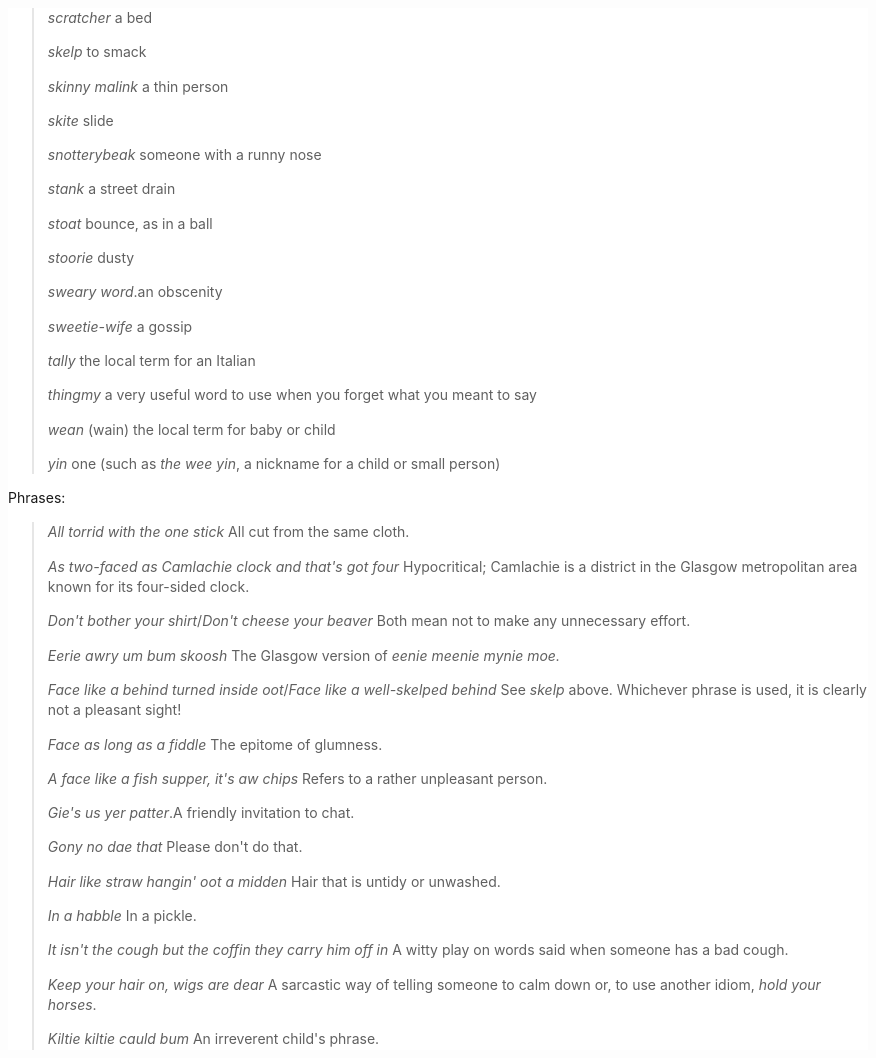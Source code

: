 >*scratcher* a bed 
>
>*skelp* to smack 
>
>*skinny malink* a thin person
>
>*skite* slide
>
>*snotterybeak* someone with a runny nose 
>
>*stank* a street drain 
>
>*stoat* bounce, as in a ball 
>
>*stoorie* dusty 
>
>*sweary word*.an obscenity 
>
>*sweetie-wife* a gossip 
>
>*tally* the local term for an Italian 
>
>*thingmy* a very useful word to use when you forget what you meant to say
>
>*wean* (wain) the local term for baby or child
>
>*yin* one (such as *the wee yin*, a nickname for a child or small person)

Phrases: 

>*All torrid with the one stick* All cut from the same cloth. 
>
>*As two-faced as Camlachie clock and that's got four* Hypocritical; Camlachie is a district in the Glasgow metropolitan area known for its four-sided clock. 
>
>*Don't bother your shirt*/*Don't cheese your beaver* Both mean not to make any unnecessary effort.
>
>*Eerie awry um bum skoosh* The Glasgow version of *eenie meenie mynie moe.*
>
>*Face like a behind turned inside oot*/*Face like a well-skelped behind* See *skelp* above. Whichever phrase is used, it is clearly not a pleasant sight! 
>
>*Face as long as a fiddle* The epitome of glumness. 
>
>*A face like a fish supper, it's aw chips* Refers to a rather unpleasant person.
>
>*Gie's us yer patter*.A friendly invitation to chat. 
>
>*Gony no dae that* Please don't do that. 
>
>*Hair like straw hangin' oot a midden* Hair that is untidy or unwashed. 
>
>*In a habble* In a pickle. 
>
>*It isn't the cough but the coffin they carry him off in* A witty play on words said when someone has a bad cough.
>
>*Keep your hair on, wigs are dear* A sarcastic way of telling someone to calm down or, to use another idiom, *hold your horses*.
>
>*Kiltie kiltie cauld bum* An irreverent child's phrase.
>